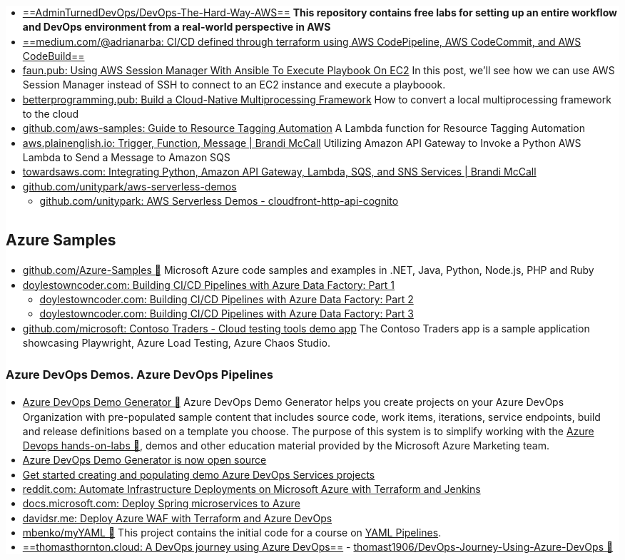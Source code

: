 - [==AdminTurnedDevOps/DevOps-The-Hard-Way-AWS==](https://github.com/AdminTurnedDevOps/DevOps-The-Hard-Way-AWS) **This repository contains free labs for setting up an entire workflow and DevOps environment from a real-world perspective in AWS**
- [==medium.com/@adrianarba: CI/CD defined through terraform using AWS CodePipeline, AWS CodeCommit, and AWS CodeBuild==](https://medium.com/@adrianarba/ci-cd-defined-through-terraform-using-aws-codepipeline-aws-codecommit-and-aws-codebuild-12ade4d9cfa3)
- [faun.pub: Using AWS Session Manager With Ansible To Execute Playbook On EC2](https://faun.pub/using-aws-session-manager-with-ansible-to-execute-playbook-on-ec2-ac97fa17b187) In this post, we’ll see how we can use AWS Session Manager instead of SSH to connect to an EC2 instance and execute a playboook.
- [betterprogramming.pub: Build a Cloud-Native Multiprocessing Framework](https://betterprogramming.pub/build-a-cloud-native-multiprocessing-framework-b33cfc2c02b9) How to convert a local multiprocessing framework to the cloud
- [github.com/aws-samples: Guide to Resource Tagging Automation](https://github.com/aws-samples/resource-tagging-automation) A Lambda function for Resource Tagging Automation
- [aws.plainenglish.io: Trigger, Function, Message | Brandi McCall](https://aws.plainenglish.io/trigger-function-message-12f117b7f067) Utilizing Amazon API Gateway to Invoke a Python AWS Lambda to Send a Message to Amazon SQS
- [towardsaws.com: Integrating Python, Amazon API Gateway, Lambda, SQS, and SNS Services | Brandi McCall](https://towardsaws.com/integrating-python-amazon-api-gateway-lambda-sqs-and-sns-services-6015631d5527)
- [github.com/unitypark/aws-serverless-demos](https://github.com/unitypark/aws-serverless-demos)
    - [github.com/unitypark: AWS Serverless Demos - cloudfront-http-api-cognito](https://github.com/unitypark/aws-serverless-demos/tree/main/serverless-web-hosting/cloudfront-http-api-cognito)

## Azure Samples

- [github.com/Azure-Samples 🌟](https://github.com/Azure-Samples) Microsoft Azure code samples and examples in .NET, Java, Python, Node.js, PHP and Ruby
- [doylestowncoder.com: Building CI/CD Pipelines with Azure Data Factory: Part 1](https://doylestowncoder.com/2021/11/29/building-ci-cd-pipelines-with-azure-data-factory-part-1/)
    - [doylestowncoder.com: Building CI/CD Pipelines with Azure Data Factory: Part 2](https://doylestowncoder.com/2021/12/02/building-ci-cd-pipelines-with-azure-data-factory-part-2/)
    - [doylestowncoder.com: Building CI/CD Pipelines with Azure Data Factory: Part 3](https://doylestowncoder.com/2021/12/05/building-ci-cd-pipelines-with-azure-data-factory-part-3/)
- [github.com/microsoft: Contoso Traders - Cloud testing tools demo app](https://github.com/microsoft/contosotraders-cloudtesting#contoso-traders---cloud-testing-tools-demo-app) The Contoso Traders app is a sample application showcasing Playwright, Azure Load Testing, Azure Chaos Studio.

### Azure DevOps Demos. Azure DevOps Pipelines

- [Azure DevOps Demo Generator 🌟](https://azuredevopsdemogenerator.azurewebsites.net/) Azure DevOps Demo Generator helps you create projects on your Azure DevOps Organization with pre-populated sample content that includes source code, work items, iterations, service endpoints, build and release definitions based on a template you choose. The purpose of this system is to simplify working with the [Azure Devops hands-on-labs 🌟](https://www.azuredevopslabs.com/), demos and other education material provided by the Microsoft Azure Marketing team.
- [Azure DevOps Demo Generator is now open source](https://devblogs.microsoft.com/devops/azure-devops-demo-generator-is-now-open-source/)
- [Get started creating and populating demo Azure DevOps Services projects](https://docs.microsoft.com/en-us/azure/devops/demo-gen/use-demo-generator-v2?view=azure-devops)
- [reddit.com: Automate Infrastructure Deployments on Microsoft Azure with Terraform and Jenkins](https://www.reddit.com/r/Terraform/comments/h0tdq3/automate_infrastructure_deployments_on_microsoft/)
- [docs.microsoft.com: Deploy Spring microservices to Azure](https://docs.microsoft.com/en-us/learn/modules/azure-spring-cloud-workshop)
- [davidsr.me: Deploy Azure WAF with Terraform and Azure DevOps](https://davidsr.me/deploy-azure-waf-with-terraform-and-azure-devops/)
- [mbenko/myYAML 🌟](https://github.com/mbenko/myYAML) This project contains the initial code for a course on [YAML Pipelines](https://www.linkedin.com/learning/azure-devops-continuous-delivery-with-yaml-pipelines).
- [==thomasthornton.cloud: A DevOps journey using Azure DevOps==](https://thomasthornton.cloud/2021/12/26/a-devops-journey-using-azure-devops/) - [thomast1906/DevOps-Journey-Using-Azure-DevOps 🌟](https://github.com/thomast1906/DevOps-Journey-Using-Azure-DevOps/tree/main/labs)